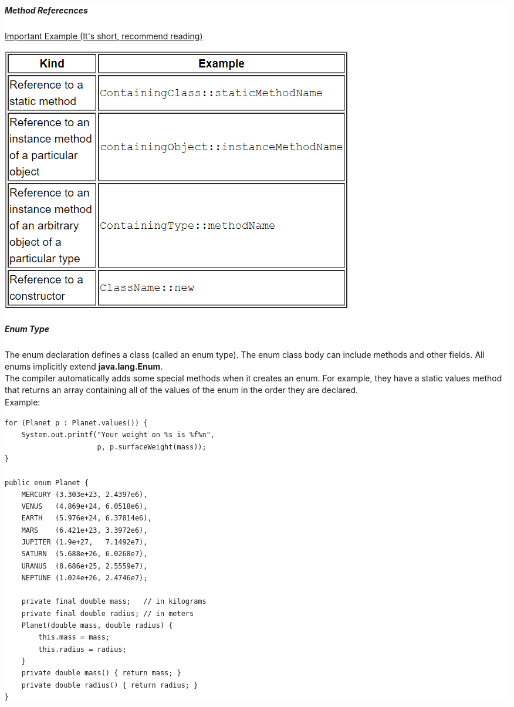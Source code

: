 ##### Method Referecnces

[Important Example (It's short, recommend reading)](https://docs.oracle.com/javase/tutorial/java/javaOO/methodreferences.html)

![Kinds of Method References](./Method_References.png)

##### Enum Type

The enum declaration defines a class (called an enum type). The enum class body can include methods and other fields. All enums implicitly extend **java.lang.Enum**.  
The compiler automatically adds some special methods when it creates an enum. For example, they have a static values method that returns an array containing all of the values of the enum in the order they are declared.  
Example:
```
for (Planet p : Planet.values()) {
    System.out.printf("Your weight on %s is %f%n",
                      p, p.surfaceWeight(mass));
}

public enum Planet {
    MERCURY (3.303e+23, 2.4397e6),
    VENUS   (4.869e+24, 6.0518e6),
    EARTH   (5.976e+24, 6.37814e6),
    MARS    (6.421e+23, 3.3972e6),
    JUPITER (1.9e+27,   7.1492e7),
    SATURN  (5.688e+26, 6.0268e7),
    URANUS  (8.686e+25, 2.5559e7),
    NEPTUNE (1.024e+26, 2.4746e7);

    private final double mass;   // in kilograms
    private final double radius; // in meters
    Planet(double mass, double radius) {
        this.mass = mass;
        this.radius = radius;
    }
    private double mass() { return mass; }
    private double radius() { return radius; }
}
```
